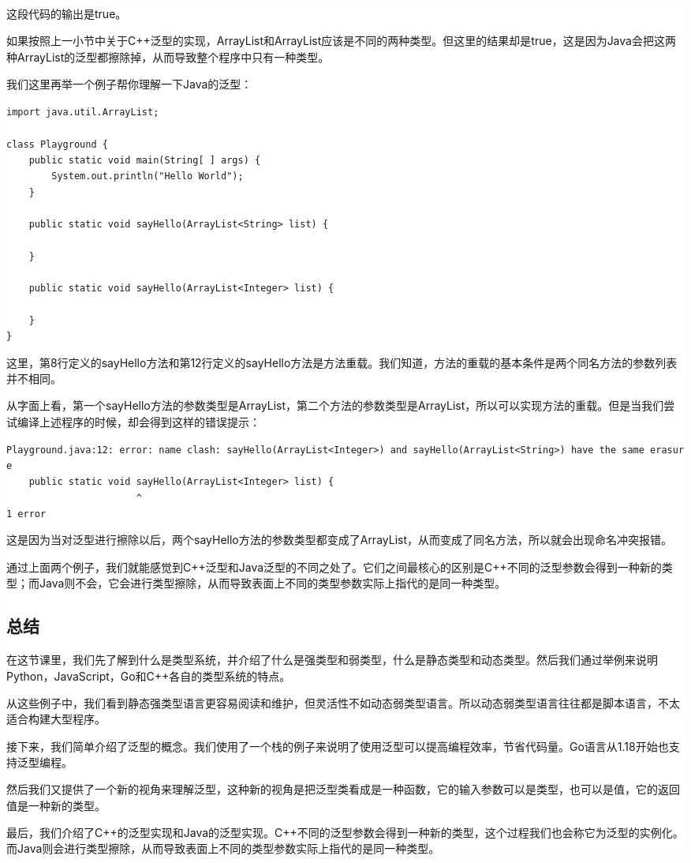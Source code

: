 这段代码的输出是true。

如果按照上一小节中关于C++泛型的实现，ArrayList<Integer>和ArrayList<String>应该是不同的两种类型。但这里的结果却是true，这是因为Java会把这两种ArrayList的泛型都擦除掉，从而导致整个程序中只有一种类型。

我们这里再举一个例子帮你理解一下Java的泛型：

```plain
import java.util.ArrayList;

class Playground {
    public static void main(String[ ] args) {
        System.out.println("Hello World");
    }

    public static void sayHello(ArrayList<String> list) {

    }

    public static void sayHello(ArrayList<Integer> list) {

    }
}

```

这里，第8行定义的sayHello方法和第12行定义的sayHello方法是方法重载。我们知道，方法的重载的基本条件是两个同名方法的参数列表并不相同。

从字面上看，第一个sayHello方法的参数类型是ArrayList<String>，第二个方法的参数类型是ArrayList<Integer>，所以可以实现方法的重载。但是当我们尝试编译上述程序的时候，却会得到这样的错误提示：

```plain
Playground.java:12: error: name clash: sayHello(ArrayList<Integer>) and sayHello(ArrayList<String>) have the same erasure
    public static void sayHello(ArrayList<Integer> list) {
                       ^
1 error

```

这是因为当对泛型进行擦除以后，两个sayHello方法的参数类型都变成了ArrayList，从而变成了同名方法，所以就会出现命名冲突报错。

通过上面两个例子，我们就能感觉到C++泛型和Java泛型的不同之处了。它们之间最核心的区别是C++不同的泛型参数会得到一种新的类型；而Java则不会，它会进行类型擦除，从而导致表面上不同的类型参数实际上指代的是同一种类型。

## 总结

在这节课里，我们先了解到什么是类型系统，并介绍了什么是强类型和弱类型，什么是静态类型和动态类型。然后我们通过举例来说明Python，JavaScript，Go和C++各自的类型系统的特点。

从这些例子中，我们看到静态强类型语言更容易阅读和维护，但灵活性不如动态弱类型语言。所以动态弱类型语言往往都是脚本语言，不太适合构建大型程序。

接下来，我们简单介绍了泛型的概念。我们使用了一个栈的例子来说明了使用泛型可以提高编程效率，节省代码量。Go语言从1.18开始也支持泛型编程。

然后我们又提供了一个新的视角来理解泛型，这种新的视角是把泛型类看成是一种函数，它的输入参数可以是类型，也可以是值，它的返回值是一种新的类型。

最后，我们介绍了C++的泛型实现和Java的泛型实现。C++不同的泛型参数会得到一种新的类型，这个过程我们也会称它为泛型的实例化。而Java则会进行类型擦除，从而导致表面上不同的类型参数实际上指代的是同一种类型。